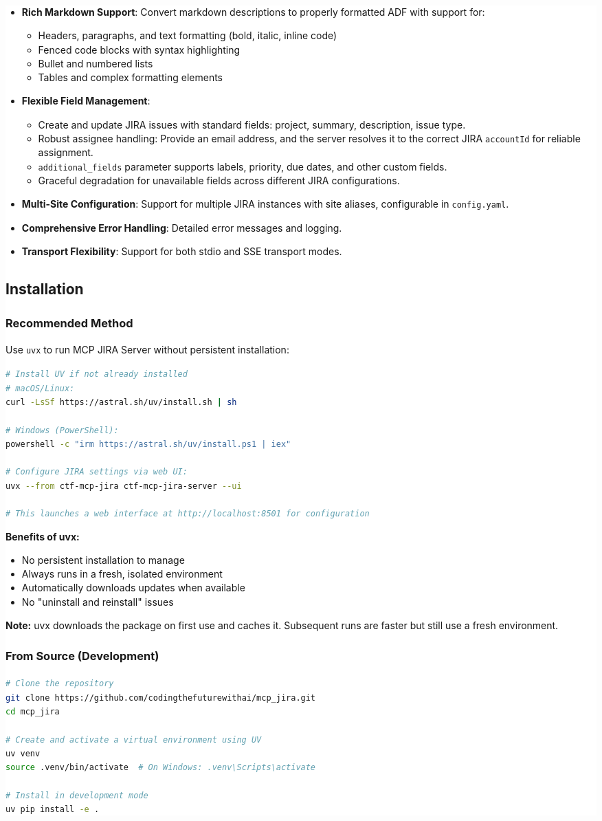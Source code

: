 - **Rich Markdown Support**: Convert markdown descriptions to properly formatted ADF with support for:
  - Headers, paragraphs, and text formatting (bold, italic, inline code)
  - Fenced code blocks with syntax highlighting
  - Bullet and numbered lists
  - Tables and complex formatting elements

- **Flexible Field Management**:
  - Create and update JIRA issues with standard fields: project, summary, description, issue type.
  - Robust assignee handling: Provide an email address, and the server resolves it to the correct JIRA `accountId` for reliable assignment.
  - `additional_fields` parameter supports labels, priority, due dates, and other custom fields.
  - Graceful degradation for unavailable fields across different JIRA configurations.

- **Multi-Site Configuration**: Support for multiple JIRA instances with site aliases, configurable in `config.yaml`.
- **Comprehensive Error Handling**: Detailed error messages and logging.
- **Transport Flexibility**: Support for both stdio and SSE transport modes.

## Installation

### Recommended Method

Use `uvx` to run MCP JIRA Server without persistent installation:

```bash
# Install UV if not already installed
# macOS/Linux:
curl -LsSf https://astral.sh/uv/install.sh | sh

# Windows (PowerShell):
powershell -c "irm https://astral.sh/uv/install.ps1 | iex"

# Configure JIRA settings via web UI:
uvx --from ctf-mcp-jira ctf-mcp-jira-server --ui

# This launches a web interface at http://localhost:8501 for configuration
```

**Benefits of uvx:**
- No persistent installation to manage
- Always runs in a fresh, isolated environment
- Automatically downloads updates when available
- No "uninstall and reinstall" issues

**Note:** uvx downloads the package on first use and caches it. Subsequent runs are faster but still use a fresh environment.

### From Source (Development)

```bash
# Clone the repository
git clone https://github.com/codingthefuturewithai/mcp_jira.git
cd mcp_jira

# Create and activate a virtual environment using UV
uv venv
source .venv/bin/activate  # On Windows: .venv\Scripts\activate

# Install in development mode
uv pip install -e .
```
